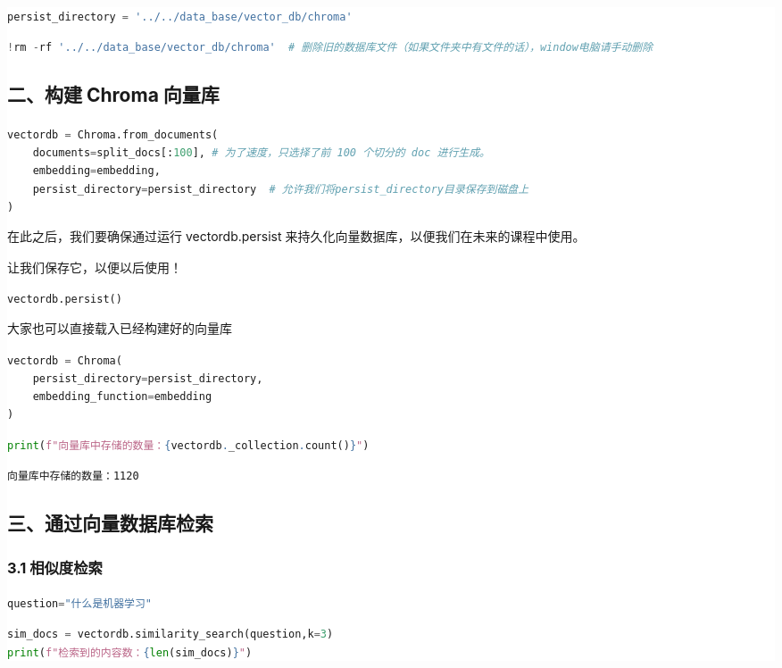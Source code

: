 
```python
persist_directory = '../../data_base/vector_db/chroma'
```


```python
!rm -rf '../../data_base/vector_db/chroma'  # 删除旧的数据库文件（如果文件夹中有文件的话），window电脑请手动删除
```

## 二、构建 Chroma 向量库


```python
vectordb = Chroma.from_documents(
    documents=split_docs[:100], # 为了速度，只选择了前 100 个切分的 doc 进行生成。
    embedding=embedding,
    persist_directory=persist_directory  # 允许我们将persist_directory目录保存到磁盘上
)
```

在此之后，我们要确保通过运行 vectordb.persist 来持久化向量数据库，以便我们在未来的课程中使用。

让我们保存它，以便以后使用！


```python
vectordb.persist()
```

大家也可以直接载入已经构建好的向量库


```python
vectordb = Chroma(
    persist_directory=persist_directory,
    embedding_function=embedding
)
```


```python
print(f"向量库中存储的数量：{vectordb._collection.count()}")
```

    向量库中存储的数量：1120


## 三、通过向量数据库检索

### 3.1 相似度检索


```python
question="什么是机器学习"
```


```python
sim_docs = vectordb.similarity_search(question,k=3)
print(f"检索到的内容数：{len(sim_docs)}")
```
